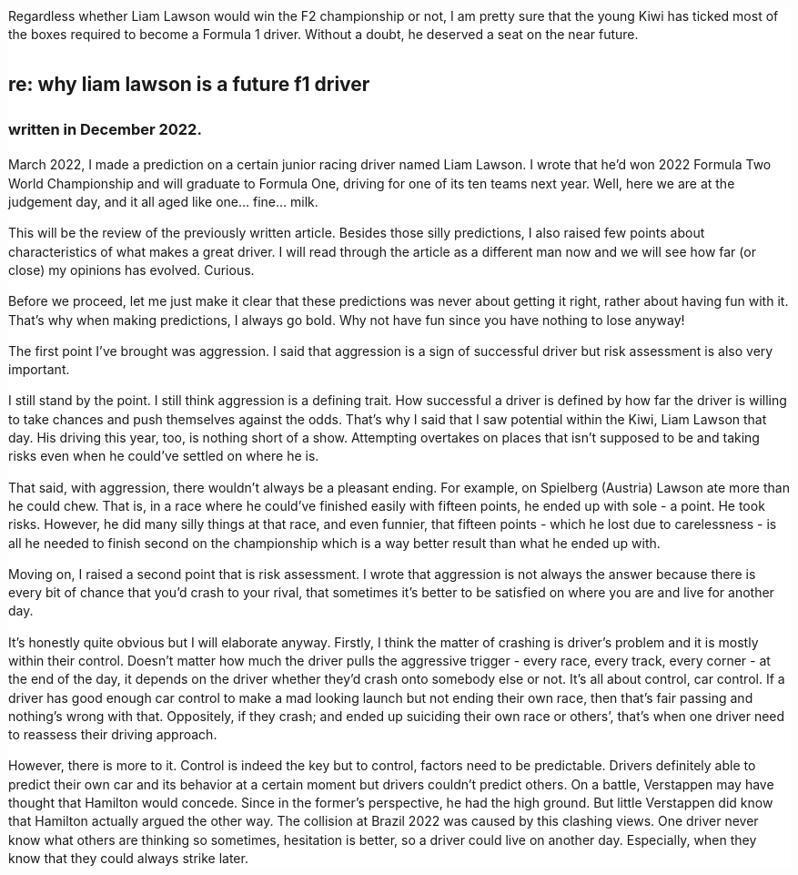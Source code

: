 Regardless whether Liam Lawson would win the F2 championship or not, I am pretty sure that the young Kiwi has ticked most of the boxes required to become a Formula 1 driver. Without a doubt, he deserved a seat on the near future.

## re: why liam lawson is a future f1 driver
### written in December 2022.

March 2022, I made a prediction on a certain junior racing driver named Liam Lawson. I wrote that he’d won 2022 Formula Two World Championship and will graduate to Formula One, driving for one of its ten teams next year. Well, here we are at the judgement day, and it all aged like one… fine… milk.

This will be the review of the previously written article. Besides those silly predictions, I also raised few points about characteristics of what makes a great driver. I will read through the article as a different man now and we will see how far (or close) my opinions has evolved. Curious.

Before we proceed, let me just make it clear that these predictions was never about getting it right, rather about having fun with it. That’s why when making predictions, I always go bold. Why not have fun since you have nothing to lose anyway!

The first point I’ve brought was aggression. I said that aggression is a sign of successful driver but risk assessment is also very important.

I still stand by the point. I still think aggression is a defining trait. How successful a driver is defined by how far the driver is willing to take chances and push themselves against the odds. That’s why I said that I saw potential within the Kiwi, Liam Lawson that day. His driving this year, too, is nothing short of a show. Attempting overtakes on places that isn’t supposed to be and taking risks even when he could’ve settled on where he is.

That said, with aggression, there wouldn’t always be a pleasant ending. For example, on Spielberg (Austria) Lawson ate more than he could chew. That is, in a race where he could’ve finished easily with fifteen points, he ended up with sole - a point. He took risks. However, he did many silly things at that race, and even funnier, that fifteen points - which he lost due to carelessness - is all he needed to finish second on the championship which is a way better result than what he ended up with.

Moving on, I raised a second point that is risk assessment. I wrote that aggression is not always the answer because there is every bit of chance that you’d crash to your rival, that sometimes it’s better to be satisfied on where you are and live for another day.

It’s honestly quite obvious but I will elaborate anyway. Firstly, I think the matter of crashing is driver’s problem and it is mostly within their control. Doesn’t matter how much the driver pulls the aggressive trigger - every race, every track, every corner - at the end of the day, it depends on the driver whether they’d crash onto somebody else or not. It’s all about control, car control. If a driver has good enough car control to make a mad looking launch but not ending their own race, then that’s fair passing and nothing’s wrong with that. Oppositely, if they crash; and ended up suiciding their own race or others’, that’s when one driver need to reassess their driving approach.

However, there is more to it. Control is indeed the key but to control, factors need to be predictable. Drivers definitely able to predict their own car and its behavior at a certain moment but drivers couldn’t predict others. On a battle, Verstappen may have thought that Hamilton would concede. Since in the former’s perspective, he had the high ground. But little Verstappen did know that Hamilton actually argued the other way. The collision at Brazil 2022 was caused by this clashing views. One driver never know what others are thinking so sometimes, hesitation is better, so a driver could live on another day. Especially, when they know that they could always strike later.
